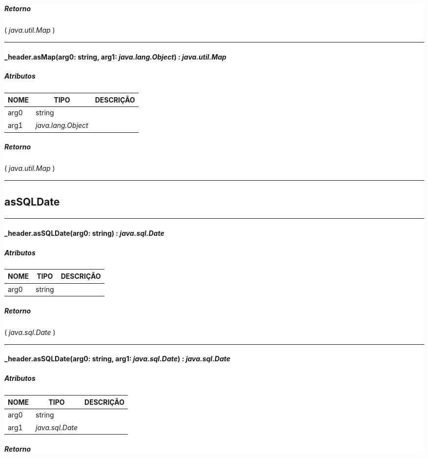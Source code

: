 ##### Retorno

( _java.util.Map_ )


---

#### _header.asMap(arg0: string, arg1: _java.lang.Object_) : _java.util.Map_
##### Atributos

| NOME | TIPO | DESCRIÇÃO |
|---|---|---|
| arg0 | string |   |
| arg1 | _java.lang.Object_ |   |

##### Retorno

( _java.util.Map_ )


---

## asSQLDate

---

#### _header.asSQLDate(arg0: string) : _java.sql.Date_
##### Atributos

| NOME | TIPO | DESCRIÇÃO |
|---|---|---|
| arg0 | string |   |

##### Retorno

( _java.sql.Date_ )


---

#### _header.asSQLDate(arg0: string, arg1: _java.sql.Date_) : _java.sql.Date_
##### Atributos

| NOME | TIPO | DESCRIÇÃO |
|---|---|---|
| arg0 | string |   |
| arg1 | _java.sql.Date_ |   |

##### Retorno
